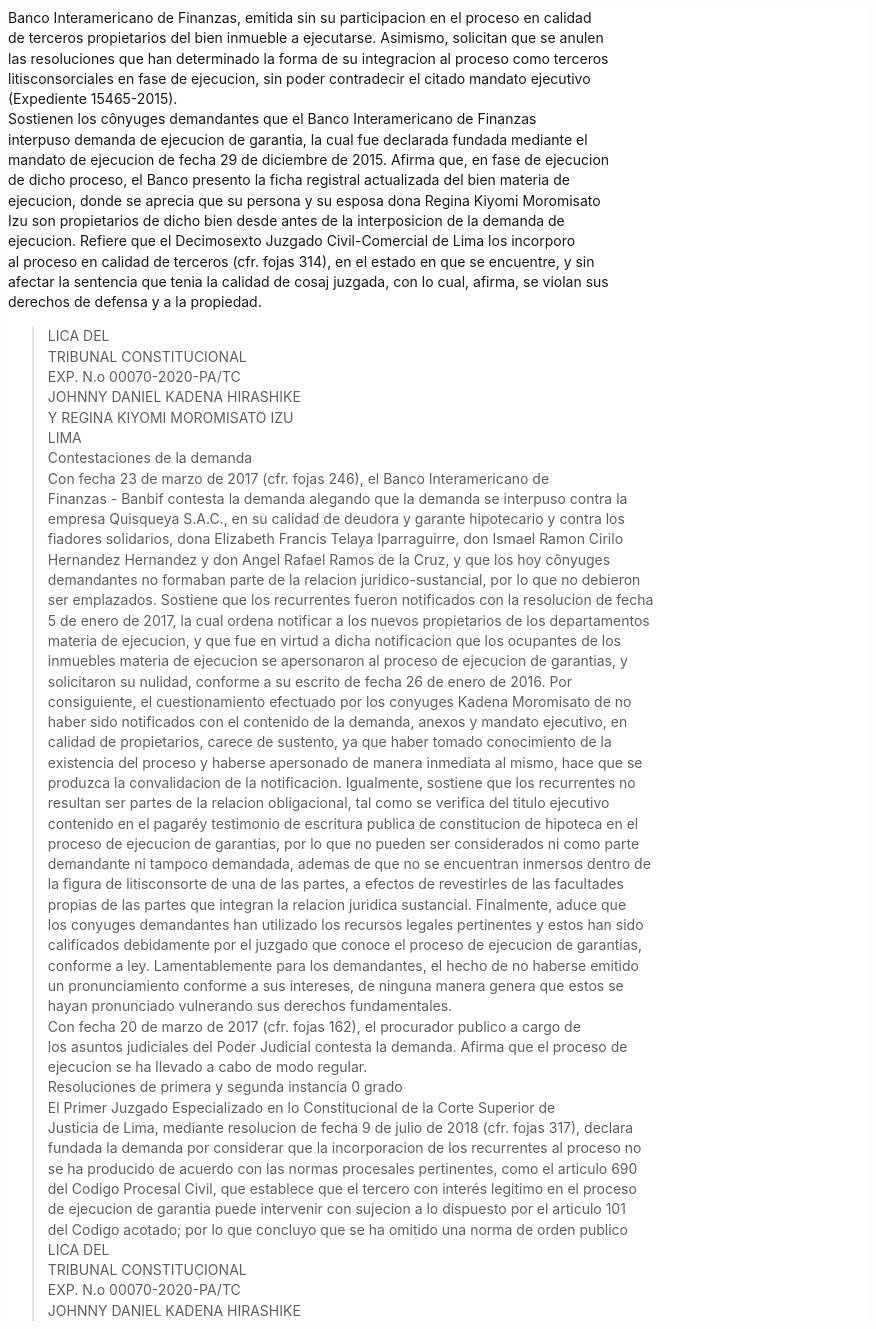 Banco Interamericano de Finanzas, emitida sin su participacion en el proceso en calidad  
de terceros propietarios del bien inmueble a ejecutarse. Asimismo, solicitan que se anulen  
las resoluciones que han determinado la forma de su integracion al proceso como terceros  
litisconsorciales en fase de ejecucion, sin poder contradecir el citado mandato ejecutivo  
(Expediente 15465-2015).  
Sostienen los cônyuges demandantes que el Banco Interamericano de Finanzas  
interpuso demanda de ejecucion de garantia, la cual fue declarada fundada mediante el  
mandato de ejecucion de fecha 29 de diciembre de 2015. Afirma que, en fase de ejecucion  
de dicho proceso, el Banco presento la ficha registral actualizada del bien materia de  
ejecucion, donde se aprecia que su persona y su esposa dona Regina Kiyomi Moromisato  
Izu son propietarios de dicho bien desde antes de la interposicion de la demanda de  
ejecucion. Refiere que el Decimosexto Juzgado Civil-Comercial de Lima los incorporo  
al proceso en calidad de terceros (cfr. fojas 314), en el estado en que se encuentre, y sin  
afectar la sentencia que tenia la calidad de cosaj juzgada, con lo cual, afirma, se violan sus  
derechos de defensa y a la propiedad.  
> LICA DEL  
TRIBUNAL CONSTITUCIONAL  
EXP. N.o 00070-2020-PA/TC  
JOHNNY DANIEL KADENA HIRASHIKE  
Y REGINA KIYOMI MOROMISATO IZU  
LIMA  
Contestaciones de la demanda  
Con fecha 23 de marzo de 2017 (cfr. fojas 246), el Banco Interamericano de  
Finanzas - Banbif contesta la demanda alegando que la demanda se interpuso contra la  
empresa Quisqueya S.A.C., en su calidad de deudora y garante hipotecario y contra los  
fiadores solidarios, dona Elizabeth Francis Telaya Iparraguirre, don Ismael Ramon Cirilo  
Hernandez Hernandez y don Angel Rafael Ramos de la Cruz, y que los hoy cônyuges  
demandantes no formaban parte de la relacion juridico-sustancial, por lo que no debieron  
ser emplazados. Sostiene que los recurrentes fueron notificados con la resolucion de fecha  
5 de enero de 2017, la cual ordena notificar a los nuevos propietarios de los departamentos  
materia de ejecucion, y que fue en virtud a dicha notificacion que los ocupantes de los  
inmuebles materia de ejecucion se apersonaron al proceso de ejecucion de garantias, y  
solicitaron su nulidad, conforme a su escrito de fecha 26 de enero de 2016. Por  
consiguiente, el cuestionamiento efectuado por los conyuges Kadena Moromisato de no  
haber sido notificados con el contenido de la demanda, anexos y mandato ejecutivo, en  
calidad de propietarios, carece de sustento, ya que haber tomado conocimiento de la  
existencia del proceso y haberse apersonado de manera inmediata al mismo, hace que se  
produzca la convalidacion de la notificacion. Igualmente, sostiene que los recurrentes no  
resultan ser partes de la relacion obligacional, tal como se verifica del titulo ejecutivo  
contenido en el pagaréy testimonio de escritura publica de constitucion de hipoteca en el  
proceso de ejecucion de garantias, por lo que no pueden ser considerados ni como parte  
demandante ni tampoco demandada, ademas de que no se encuentran inmersos dentro de  
la figura de litisconsorte de una de las partes, a efectos de revestirles de las facultades  
propias de las partes que integran la relacion juridica sustancial. Finalmente, aduce que  
los conyuges demandantes han utilizado los recursos legales pertinentes y estos han sido  
calificados debidamente por el juzgado que conoce el proceso de ejecucion de garantias,  
conforme a ley. Lamentablemente para los demandantes, el hecho de no haberse emitido  
un pronunciamiento conforme a sus intereses, de ninguna manera genera que estos se  
hayan pronunciado vulnerando sus derechos fundamentales.  
Con fecha 20 de marzo de 2017 (cfr. fojas 162), el procurador publico a cargo de  
los asuntos judiciales del Poder Judicial contesta la demanda. Afirma que el proceso de  
ejecucion se ha llevado a cabo de modo regular.  
Resoluciones de primera y segunda instancia 0 grado  
El Primer Juzgado Especializado en lo Constitucional de la Corte Superior de  
Justicia de Lima, mediante resolucion de fecha 9 de julio de 2018 (cfr. fojas 317), declara  
fundada la demanda por considerar que la incorporacion de los recurrentes al proceso no  
se ha producido de acuerdo con las normas procesales pertinentes, como el articulo 690  
del Codigo Procesal Civil, que establece que el tercero con interés legitimo en el proceso  
de ejecucion de garantia puede intervenir con sujecion a lo dispuesto por el articulo 101  
del Codigo acotado; por lo que concluyo que se ha omitido una norma de orden publico  
> LICA DEL  
TRIBUNAL CONSTITUCIONAL  
EXP. N.o 00070-2020-PA/TC  
JOHNNY DANIEL KADENA HIRASHIKE  
